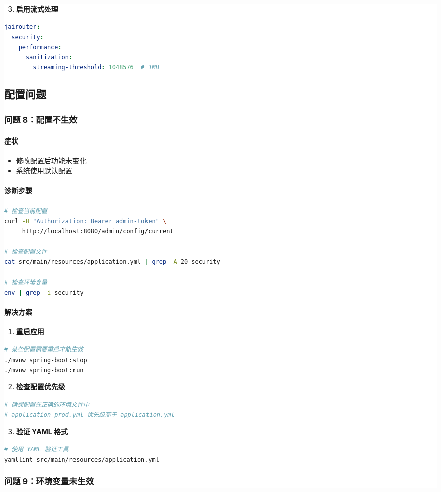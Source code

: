 3. **启用流式处理**
```yaml
jairouter:
  security:
    performance:
      sanitization:
        streaming-threshold: 1048576  # 1MB
```

## 配置问题

### 问题 8：配置不生效

#### 症状
- 修改配置后功能未变化
- 系统使用默认配置

#### 诊断步骤

```bash
# 检查当前配置
curl -H "Authorization: Bearer admin-token" \
     http://localhost:8080/admin/config/current

# 检查配置文件
cat src/main/resources/application.yml | grep -A 20 security

# 检查环境变量
env | grep -i security
```

#### 解决方案

1. **重启应用**
```bash
# 某些配置需要重启才能生效
./mvnw spring-boot:stop
./mvnw spring-boot:run
```

2. **检查配置优先级**
```yaml
# 确保配置在正确的环境文件中
# application-prod.yml 优先级高于 application.yml
```

3. **验证 YAML 格式**
```bash
# 使用 YAML 验证工具
yamllint src/main/resources/application.yml
```

### 问题 9：环境变量未生效
